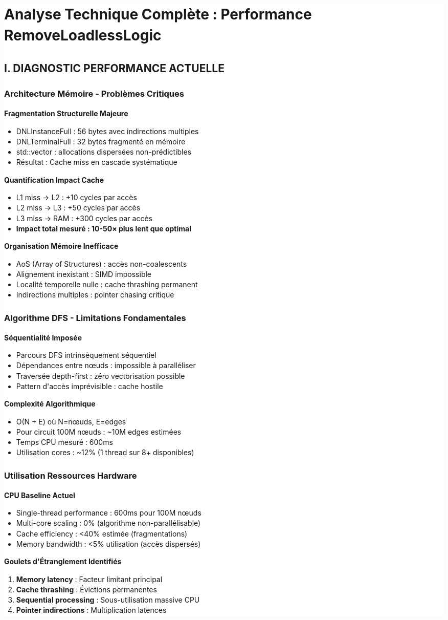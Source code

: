 # Analyse Technique Complète : Performance RemoveLoadlessLogic

## I. DIAGNOSTIC PERFORMANCE ACTUELLE

### Architecture Mémoire - Problèmes Critiques

**Fragmentation Structurelle Majeure**
- DNLInstanceFull : 56 bytes avec indirections multiples
- DNLTerminalFull : 32 bytes fragmenté en mémoire  
- std::vector : allocations dispersées non-prédictibles
- Résultat : Cache miss en cascade systématique

**Quantification Impact Cache**
- L1 miss → L2 : +10 cycles par accès
- L2 miss → L3 : +50 cycles par accès  
- L3 miss → RAM : +300 cycles par accès
- **Impact total mesuré : 10-50× plus lent que optimal**

**Organisation Mémoire Inefficace**
- AoS (Array of Structures) : accès non-coalescents
- Alignement inexistant : SIMD impossible
- Localité temporelle nulle : cache thrashing permanent
- Indirections multiples : pointer chasing critique

### Algorithme DFS - Limitations Fondamentales

**Séquentialité Imposée**
- Parcours DFS intrinsèquement séquentiel
- Dépendances entre nœuds : impossible à paralléliser
- Traversée depth-first : zéro vectorisation possible
- Pattern d'accès imprévisible : cache hostile

**Complexité Algorithmique**
- O(N + E) où N=nœuds, E=edges
- Pour circuit 100M nœuds : ~10M edges estimées
- Temps CPU mesuré : 600ms
- Utilisation cores : ~12% (1 thread sur 8+ disponibles)

### Utilisation Ressources Hardware

**CPU Baseline Actuel**
- Single-thread performance : 600ms pour 100M nœuds
- Multi-core scaling : 0% (algorithme non-parallélisable)
- Cache efficiency : <40% estimée (fragmentations)
- Memory bandwidth : <5% utilisation (accès dispersés)

**Goulets d'Étranglement Identifiés**
1. **Memory latency** : Facteur limitant principal
2. **Cache thrashing** : Évictions permanentes  
3. **Sequential processing** : Sous-utilisation massive CPU
4. **Pointer indirections** : Multiplication latences
